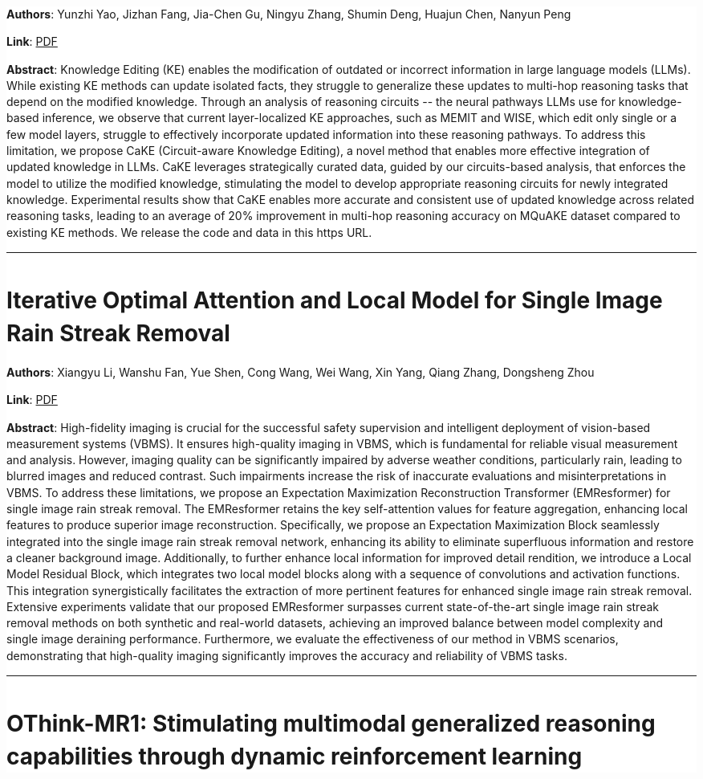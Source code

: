 **Authors**: Yunzhi Yao, Jizhan Fang, Jia-Chen Gu, Ningyu Zhang, Shumin Deng, Huajun Chen, Nanyun Peng  

**Link**: [PDF](https://arxiv.org/pdf/2503.16356)  

**Abstract**: Knowledge Editing (KE) enables the modification of outdated or incorrect information in large language models (LLMs). While existing KE methods can update isolated facts, they struggle to generalize these updates to multi-hop reasoning tasks that depend on the modified knowledge. Through an analysis of reasoning circuits -- the neural pathways LLMs use for knowledge-based inference, we observe that current layer-localized KE approaches, such as MEMIT and WISE, which edit only single or a few model layers, struggle to effectively incorporate updated information into these reasoning pathways. To address this limitation, we propose CaKE (Circuit-aware Knowledge Editing), a novel method that enables more effective integration of updated knowledge in LLMs. CaKE leverages strategically curated data, guided by our circuits-based analysis, that enforces the model to utilize the modified knowledge, stimulating the model to develop appropriate reasoning circuits for newly integrated knowledge. Experimental results show that CaKE enables more accurate and consistent use of updated knowledge across related reasoning tasks, leading to an average of 20% improvement in multi-hop reasoning accuracy on MQuAKE dataset compared to existing KE methods. We release the code and data in this https URL. 

---
# Iterative Optimal Attention and Local Model for Single Image Rain Streak Removal 

**Authors**: Xiangyu Li, Wanshu Fan, Yue Shen, Cong Wang, Wei Wang, Xin Yang, Qiang Zhang, Dongsheng Zhou  

**Link**: [PDF](https://arxiv.org/pdf/2503.16165)  

**Abstract**: High-fidelity imaging is crucial for the successful safety supervision and intelligent deployment of vision-based measurement systems (VBMS). It ensures high-quality imaging in VBMS, which is fundamental for reliable visual measurement and analysis. However, imaging quality can be significantly impaired by adverse weather conditions, particularly rain, leading to blurred images and reduced contrast. Such impairments increase the risk of inaccurate evaluations and misinterpretations in VBMS. To address these limitations, we propose an Expectation Maximization Reconstruction Transformer (EMResformer) for single image rain streak removal. The EMResformer retains the key self-attention values for feature aggregation, enhancing local features to produce superior image reconstruction. Specifically, we propose an Expectation Maximization Block seamlessly integrated into the single image rain streak removal network, enhancing its ability to eliminate superfluous information and restore a cleaner background image. Additionally, to further enhance local information for improved detail rendition, we introduce a Local Model Residual Block, which integrates two local model blocks along with a sequence of convolutions and activation functions. This integration synergistically facilitates the extraction of more pertinent features for enhanced single image rain streak removal. Extensive experiments validate that our proposed EMResformer surpasses current state-of-the-art single image rain streak removal methods on both synthetic and real-world datasets, achieving an improved balance between model complexity and single image deraining performance. Furthermore, we evaluate the effectiveness of our method in VBMS scenarios, demonstrating that high-quality imaging significantly improves the accuracy and reliability of VBMS tasks. 

---
# OThink-MR1: Stimulating multimodal generalized reasoning capabilities through dynamic reinforcement learning 

